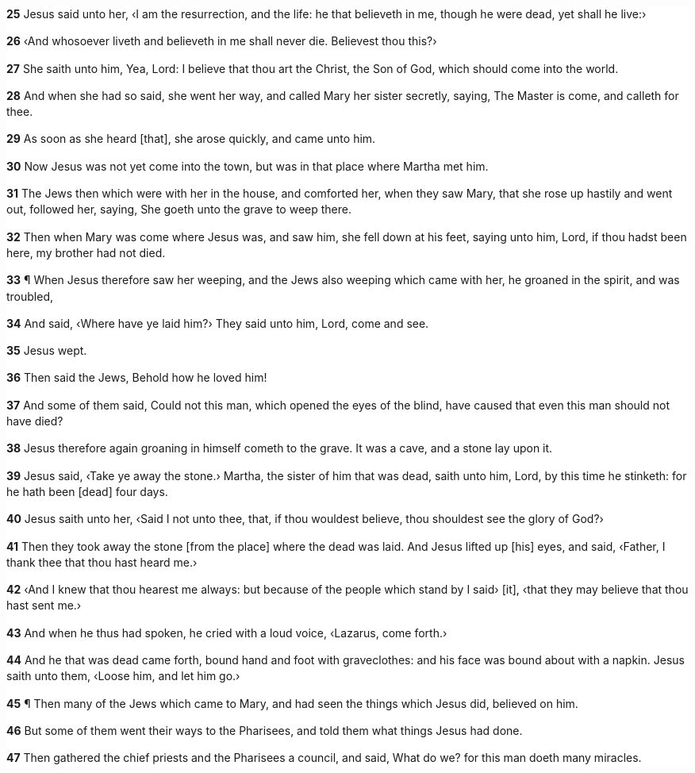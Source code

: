 **25** Jesus said unto her, ‹I am the resurrection, and the life: he that believeth in me, though he were dead, yet shall he live:›

**26** ‹And whosoever liveth and believeth in me shall never die. Believest thou this?›

**27** She saith unto him, Yea, Lord: I believe that thou art the Christ, the Son of God, which should come into the world.

**28** And when she had so said, she went her way, and called Mary her sister secretly, saying, The Master is come, and calleth for thee.

**29** As soon as she heard [that], she arose quickly, and came unto him.

**30** Now Jesus was not yet come into the town, but was in that place where Martha met him.

**31** The Jews then which were with her in the house, and comforted her, when they saw Mary, that she rose up hastily and went out, followed her, saying, She goeth unto the grave to weep there.

**32** Then when Mary was come where Jesus was, and saw him, she fell down at his feet, saying unto him, Lord, if thou hadst been here, my brother had not died.

**33** ¶ When Jesus therefore saw her weeping, and the Jews also weeping which came with her, he groaned in the spirit, and was troubled,

**34** And said, ‹Where have ye laid him?› They said unto him, Lord, come and see.

**35** Jesus wept.

**36** Then said the Jews, Behold how he loved him!

**37** And some of them said, Could not this man, which opened the eyes of the blind, have caused that even this man should not have died?

**38** Jesus therefore again groaning in himself cometh to the grave. It was a cave, and a stone lay upon it.

**39** Jesus said, ‹Take ye away the stone.› Martha, the sister of him that was dead, saith unto him, Lord, by this time he stinketh: for he hath been [dead] four days.

**40** Jesus saith unto her, ‹Said I not unto thee, that, if thou wouldest believe, thou shouldest see the glory of God?›

**41** Then they took away the stone [from the place] where the dead was laid. And Jesus lifted up [his] eyes, and said, ‹Father, I thank thee that thou hast heard me.›

**42** ‹And I knew that thou hearest me always: but because of the people which stand by I said› [it], ‹that they may believe that thou hast sent me.›

**43** And when he thus had spoken, he cried with a loud voice, ‹Lazarus, come forth.›

**44** And he that was dead came forth, bound hand and foot with graveclothes: and his face was bound about with a napkin. Jesus saith unto them, ‹Loose him, and let him go.›

**45** ¶ Then many of the Jews which came to Mary, and had seen the things which Jesus did, believed on him.

**46** But some of them went their ways to the Pharisees, and told them what things Jesus had done.

**47** Then gathered the chief priests and the Pharisees a council, and said, What do we? for this man doeth many miracles.
